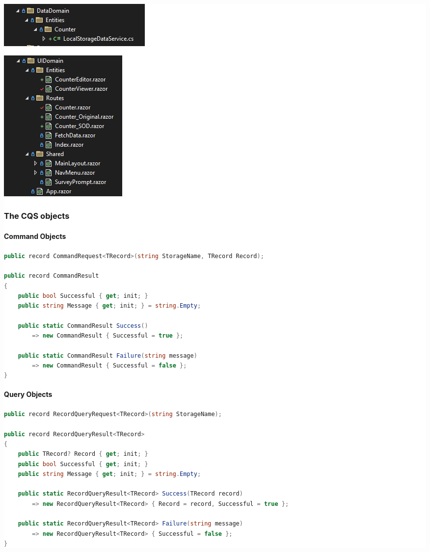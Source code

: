 ![Data Domain Code](./assets/rebuilding-counter/data-domain.png)

![UI Domain Code](./assets/rebuilding-counter/ui-domain.png)


### The CQS objects

#### Command Objects

```csharp
public record CommandRequest<TRecord>(string StorageName, TRecord Record);

public record CommandResult
{
    public bool Successful { get; init; }
    public string Message { get; init; } = string.Empty;

    public static CommandResult Success()
        => new CommandResult { Successful = true };

    public static CommandResult Failure(string message)
        => new CommandResult { Successful = false };
}
```

#### Query Objects

```csharp
public record RecordQueryRequest<TRecord>(string StorageName);

public record RecordQueryResult<TRecord>
{
    public TRecord? Record { get; init; }
    public bool Successful { get; init; }
    public string Message { get; init; } = string.Empty;

    public static RecordQueryResult<TRecord> Success(TRecord record)
        => new RecordQueryResult<TRecord> { Record = record, Successful = true };

    public static RecordQueryResult<TRecord> Failure(string message)
        => new RecordQueryResult<TRecord> { Successful = false };
}
```
